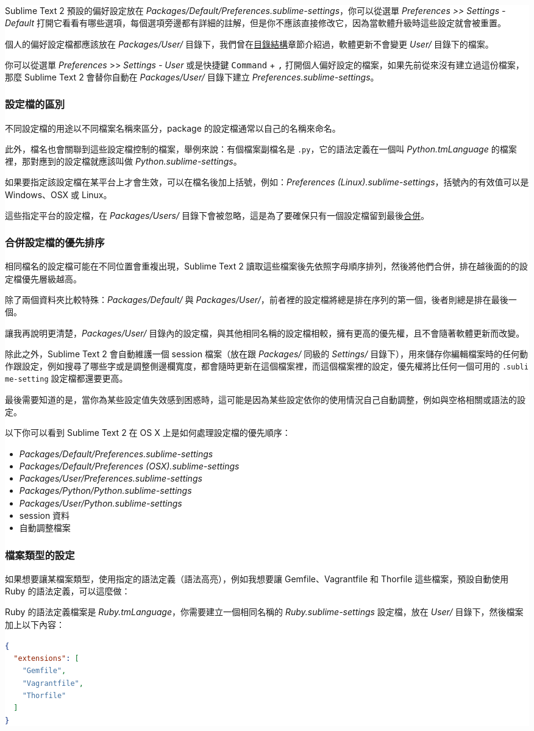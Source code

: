 Sublime Text 2 預設的偏好設定放在 _Packages/Default/Preferences.sublime-settings_，你可以從選單 _Preferences >> Settings - Default_ 打開它看看有哪些選項，每個選項旁邊都有詳細的註解，但是你不應該直接修改它，因為當軟體升級時這些設定就會被重置。


個人的偏好設定檔都應該放在 _Packages/User/_ 目錄下，我們曾在[目錄結構](/basic-concepts#user-package)章節介紹過，軟體更新不會變更 _User/_ 目錄下的檔案。

你可以從選單 _Preferences_ >> _Settings - User_ 或是快捷鍵 <kbd>Command</kbd> + <kbd>,</kbd> 打開個人偏好設定的檔案，如果先前從來沒有建立過這份檔案，那麼 Sublime Text 2 會替你自動在 _Packages/User/_ 目錄下建立 _Preferences.sublime-settings_。

### <span id="settings-type">設定檔的區別</span>

不同設定檔的用途以不同檔案名稱來區分，package 的設定檔通常以自己的名稱來命名。

此外，檔名也會關聯到這些設定檔控制的檔案，舉例來說：有個檔案副檔名是 `.py`，它的語法定義在一個叫 _Python.tmLanguage_ 的檔案裡，那對應到的設定檔就應該叫做 _Python.sublime-settings_。

如果要指定該設定檔在某平台上才會生效，可以在檔名後加上括號，例如：_Preferences (Linux).sublime-settings_，括號內的有效值可以是 Windows、OSX 或 Linux。

這些指定平台的設定檔，在 _Packages/Users/_ 目錄下會被忽略，這是為了要確保只有一個設定檔留到最後[合併](/customization#order-of-precedence-of-sublime-settings-files)。

### <span id="order-of-precedence-of-sublime-settings-files">合併設定檔的優先排序</span>

相同檔名的設定檔可能在不同位置會重複出現，Sublime Text 2 讀取這些檔案後先依照字母順序排列，然後將他們合併，排在越後面的的設定檔優先層級越高。

除了兩個資料夾比較特殊：_Packages/Default/_ 與 _Packages/User/_，前者裡的設定檔將總是排在序列的第一個，後者則總是排在最後一個。

讓我再說明更清楚，_Packages/User/_ 目錄內的設定檔，與其他相同名稱的設定檔相較，擁有更高的優先權，且不會隨著軟體更新而改變。

除此之外，Sublime Text 2 會自動維護一個 session 檔案（放在跟 _Packages/_ 同級的 _Settings/_ 目錄下），用來儲存你編輯檔案時的任何動作跟設定，例如搜尋了哪些字或是調整側邊欄寬度，都會隨時更新在這個檔案裡，而這個檔案裡的設定，優先權將比任何一個可用的 `.sublime-setting` 設定檔都還要更高。

最後需要知道的是，當你為某些設定值失效感到困惑時，這可能是因為某些設定依你的使用情況自己自動調整，例如與空格相關或語法的設定。

以下你可以看到 Sublime Text 2 在 OS X 上是如何處理設定檔的優先順序：

* _Packages/Default/Preferences.sublime-settings_
* _Packages/Default/Preferences (OSX).sublime-settings_
* _Packages/User/Preferences.sublime-settings_
* _Packages/Python/Python.sublime-settings_
* _Packages/User/Python.sublime-settings_
* session 資料
* 自動調整檔案

### <span id="filetype-settings">檔案類型的設定</span>

如果想要讓某檔案類型，使用指定的語法定義（語法高亮），例如我想要讓 Gemfile、Vagrantfile 和 Thorfile 這些檔案，預設自動使用 Ruby 的語法定義，可以這麼做：

Ruby 的語法定義檔案是 _Ruby.tmLanguage_，你需要建立一個相同名稱的 _Ruby.sublime-settings_ 設定檔，放在 _User/_ 目錄下，然後檔案加上以下內容：

``` json
{
  "extensions": [
    "Gemfile",
    "Vagrantfile",
    "Thorfile"
  ]
}
```

